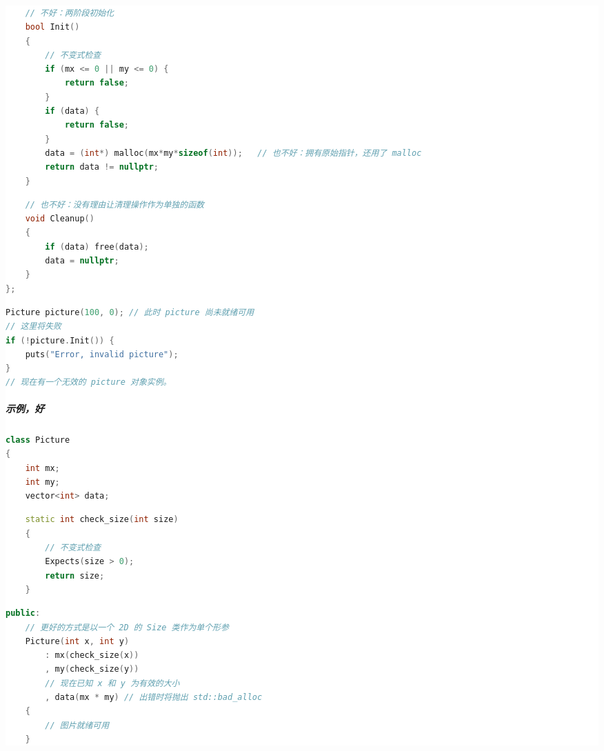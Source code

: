 ```cpp
    // 不好：两阶段初始化
    bool Init()
    {
        // 不变式检查
        if (mx <= 0 || my <= 0) {
            return false;
        }
        if (data) {
            return false;
        }
        data = (int*) malloc(mx*my*sizeof(int));   // 也不好：拥有原始指针，还用了 malloc
        return data != nullptr;
    }
```

```cpp
    // 也不好：没有理由让清理操作作为单独的函数
    void Cleanup()
    {
        if (data) free(data);
        data = nullptr;
    }
};
```

```cpp
Picture picture(100, 0); // 此时 picture 尚未就绪可用
// 这里将失败
if (!picture.Init()) {
    puts("Error, invalid picture");
}
// 现在有一个无效的 picture 对象实例。
```

##### 示例，好

```cpp
class Picture
{
    int mx;
    int my;
    vector<int> data;
```

```cpp
    static int check_size(int size)
    {
        // 不变式检查
        Expects(size > 0);
        return size;
    }
```

```cpp
public:
    // 更好的方式是以一个 2D 的 Size 类作为单个形参
    Picture(int x, int y)
        : mx(check_size(x))
        , my(check_size(y))
        // 现在已知 x 和 y 为有效的大小
        , data(mx * my) // 出错时将抛出 std::bad_alloc
    {
        // 图片就绪可用
    }
```
